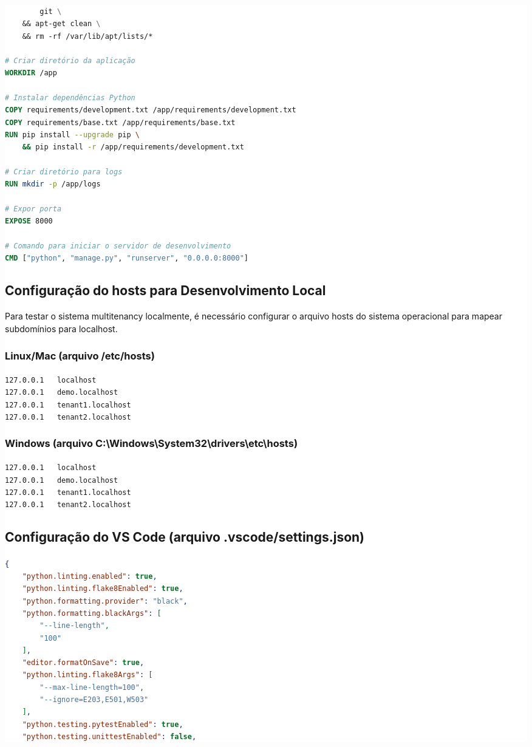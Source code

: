 ```dockerfile
        git \
    && apt-get clean \
    && rm -rf /var/lib/apt/lists/*

# Criar diretório da aplicação
WORKDIR /app

# Instalar dependências Python
COPY requirements/development.txt /app/requirements/development.txt
COPY requirements/base.txt /app/requirements/base.txt
RUN pip install --upgrade pip \
    && pip install -r /app/requirements/development.txt

# Criar diretório para logs
RUN mkdir -p /app/logs

# Expor porta
EXPOSE 8000

# Comando para iniciar o servidor de desenvolvimento
CMD ["python", "manage.py", "runserver", "0.0.0.0:8000"]
```

## Configuração do hosts para Desenvolvimento Local

Para testar o sistema multitenancy localmente, é necessário configurar o arquivo hosts do sistema operacional para mapear subdomínios para localhost.

### Linux/Mac (arquivo /etc/hosts)

```
127.0.0.1   localhost
127.0.0.1   demo.localhost
127.0.0.1   tenant1.localhost
127.0.0.1   tenant2.localhost
```

### Windows (arquivo C:\Windows\System32\drivers\etc\hosts)

```
127.0.0.1   localhost
127.0.0.1   demo.localhost
127.0.0.1   tenant1.localhost
127.0.0.1   tenant2.localhost
```

## Configuração do VS Code (arquivo .vscode/settings.json)

```json
{
    "python.linting.enabled": true,
    "python.linting.flake8Enabled": true,
    "python.formatting.provider": "black",
    "python.formatting.blackArgs": [
        "--line-length",
        "100"
    ],
    "editor.formatOnSave": true,
    "python.linting.flake8Args": [
        "--max-line-length=100",
        "--ignore=E203,E501,W503"
    ],
    "python.testing.pytestEnabled": true,
    "python.testing.unittestEnabled": false,
```